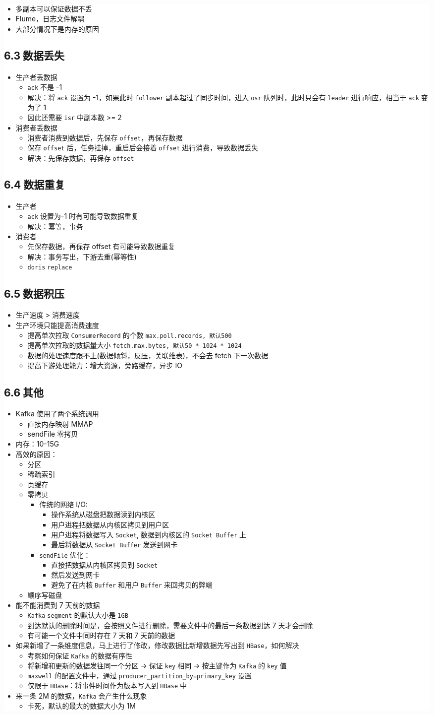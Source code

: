 - 多副本可以保证数据不丢
- Flume，日志文件解耦
- 大部分情况下是内存的原因
## 6.3 数据丢失
- 生产者丢数据
	- `ack` 不是 -1
	- 解决：将 `ack` 设置为 -1，如果此时 `follower` 副本超过了同步时间，进入 `osr` 队列时，此时只会有 `leader` 进行响应，相当于 `ack` 变为了 1
	- 因此还需要 `isr` 中副本数 >= 2
- 消费者丢数据
	- 消费者消费到数据后，先保存 `offset`，再保存数据
	- 保存 `offset` 后，任务挂掉，重启后会接着 `offset` 进行消费，导致数据丢失
	- 解决：先保存数据，再保存 `offset`
## 6.4 数据重复
- 生产者
	- `ack` 设置为-1 时有可能导致数据重复
	- 解决：幂等，事务
- 消费者
	- 先保存数据，再保存 offset 有可能导致数据重复
	- 解决：事务写出，下游去重(幂等性)
	- `doris` `replace`
## 6.5 数据积压
- 生产速度 > 消费速度
- 生产环境只能提高消费速度
	- 提高单次拉取 `ConsumerRecord` 的个数 `max.poll.records, 默认500`
	- 提高单次拉取的数据量大小 `fetch.max.bytes, 默认50 * 1024 * 1024`
	- 数据的处理速度跟不上(数据倾斜，反压，关联维表)，不会去 fetch 下一次数据
	- 提高下游处理能力：增大资源，旁路缓存，异步 IO
## 6.6 其他
- Kafka 使用了两个系统调用
	- 直接内存映射 MMAP
	- sendFile 零拷贝
- 内存：10-15G
- 高效的原因：
	- 分区
	- 稀疏索引
	- 页缓存
	- 零拷贝
		- 传统的网络 I/O:
			- 操作系统从磁盘把数据读到内核区
			- 用户进程把数据从内核区拷贝到用户区
			- 用户进程将数据写入 `Socket`, 数据到内核区的 `Socket Buffer` 上
			- 最后将数据从 `Socket Buffer` 发送到网卡
		- `sendFile` 优化：
			- 直接把数据从内核区拷贝到 `Socket`
			- 然后发送到网卡
			- 避免了在内核 `Buffer` 和用户 `Buffer` 来回拷贝的弊端
	- 顺序写磁盘
- 能不能消费到 7 天前的数据
	- `Kafka` `segment` 的默认大小是 `1GB`
	- 到达默认的删除时间是，会按照文件进行删除，需要文件中的最后一条数据到达 7 天才会删除
	- 有可能一个文件中同时存在 7 天和 7 天前的数据
- 如果新增了一条维度信息，马上进行了修改，修改数据比新增数据先写出到 `HBase`，如何解决
	- 考察如何保证 `Kafka`  的数据有序性 
	- 将新增和更新的数据发往同一个分区 -> 保证 `key` 相同 -> 按主键作为 `Kafka` 的 `key` 值
	- `maxwell` 的配置文件中，通过 `producer_partition_by=primary_key` 设置
	- 仅限于 `HBase`：将事件时间作为版本写入到 `HBase` 中
- 来一条 2M 的数据，`Kafka` 会产生什么现象
	- 卡死，默认的最大的数据大小为 1M